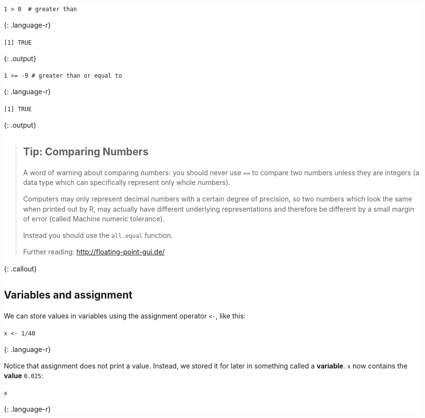 
~~~
1 > 0  # greater than
~~~
{: .language-r}



~~~
[1] TRUE
~~~
{: .output}


~~~
1 >= -9 # greater than or equal to
~~~
{: .language-r}



~~~
[1] TRUE
~~~
{: .output}

> ## Tip: Comparing Numbers
>
> A word of warning about comparing numbers: you should never use `==` to compare two numbers unless they are integers (a data type which can specifically represent only whole numbers).
>
> Computers may only represent decimal numbers with a certain degree of precision, so two numbers which look the same when printed out by R, may actually have different underlying representations and therefore be different by a small margin of error (called Machine numeric tolerance).
>
> Instead you should use the `all.equal` function.
>
> Further reading: <http://floating-point-gui.de/>
>
{: .callout}

## Variables and assignment

We can store values in variables using the assignment operator `<-`, like this:


~~~
x <- 1/40
~~~
{: .language-r}

Notice that assignment does not print a value. Instead, we stored it for later in something called a **variable**. `x` now contains the **value** `0.025`:


~~~
x
~~~
{: .language-r}
